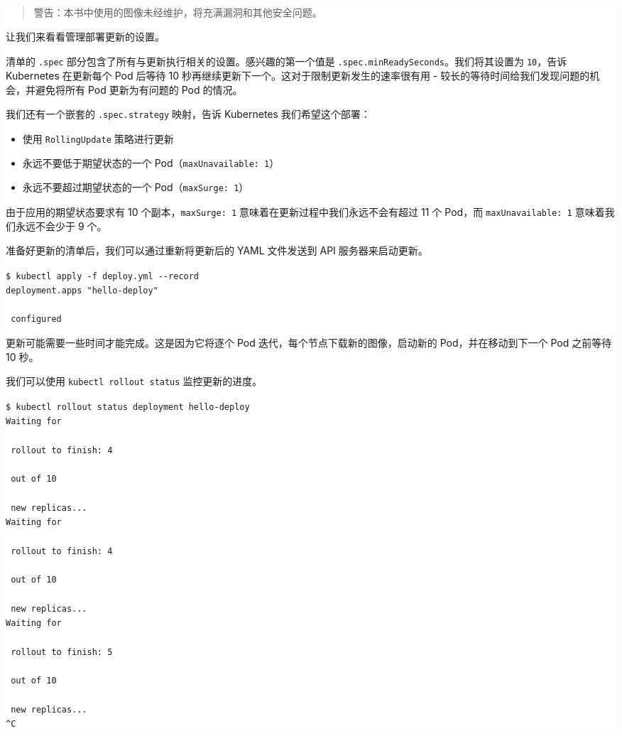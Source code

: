 
> 警告：本书中使用的图像未经维护，将充满漏洞和其他安全问题。

让我们来看看管理部署更新的设置。

清单的 `.spec` 部分包含了所有与更新执行相关的设置。感兴趣的第一个值是 `.spec.minReadySeconds`。我们将其设置为 `10`，告诉 Kubernetes 在更新每个 Pod 后等待 10 秒再继续更新下一个。这对于限制更新发生的速率很有用 - 较长的等待时间给我们发现问题的机会，并避免将所有 Pod 更新为有问题的 Pod 的情况。

我们还有一个嵌套的 `.spec.strategy` 映射，告诉 Kubernetes 我们希望这个部署：

+   使用 `RollingUpdate` 策略进行更新

+   永远不要低于期望状态的一个 Pod（`maxUnavailable: 1`）

+   永远不要超过期望状态的一个 Pod（`maxSurge: 1`）

由于应用的期望状态要求有 10 个副本，`maxSurge: 1` 意味着在更新过程中我们永远不会有超过 11 个 Pod，而 `maxUnavailable: 1` 意味着我们永远不会少于 9 个。

准备好更新的清单后，我们可以通过重新将更新后的 YAML 文件发送到 API 服务器来启动更新。

```
$ kubectl apply -f deploy.yml --record
deployment.apps "hello-deploy"

 configured

```

更新可能需要一些时间才能完成。这是因为它将逐个 Pod 迭代，每个节点下载新的图像，启动新的 Pod，并在移动到下一个 Pod 之前等待 10 秒。

我们可以使用 `kubectl rollout status` 监控更新的进度。

```
$ kubectl rollout status deployment hello-deploy
Waiting for

 rollout to finish: 4

 out of 10

 new replicas...
Waiting for

 rollout to finish: 4

 out of 10

 new replicas...
Waiting for

 rollout to finish: 5

 out of 10

 new replicas...
^C

```
